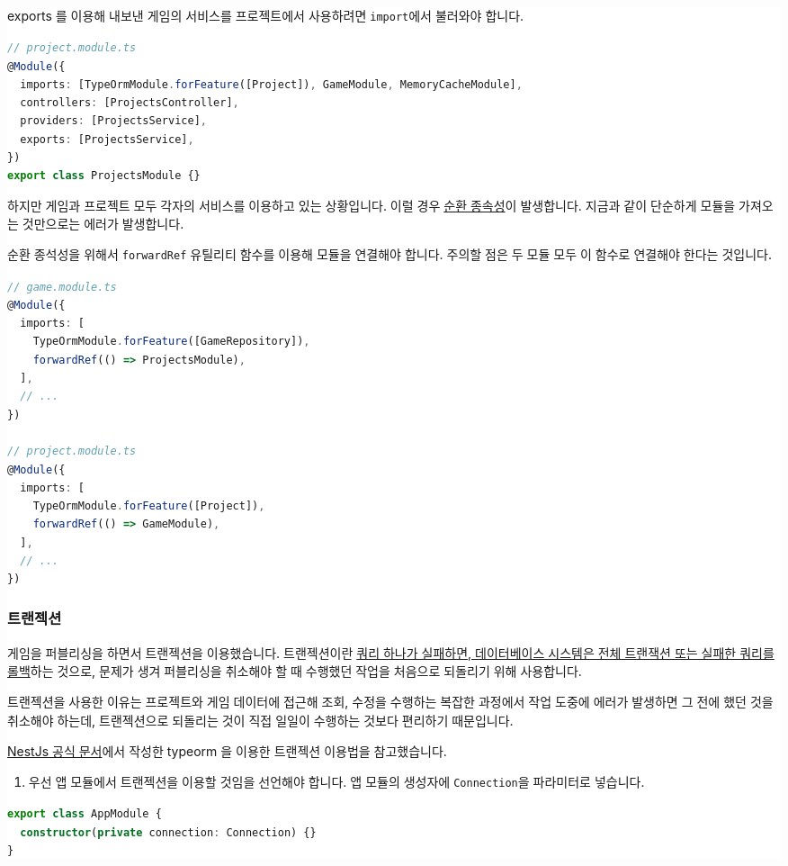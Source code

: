 exports 를 이용해 내보낸 게임의 서비스를 프로젝트에서 사용하려면 `import`에서 불러와야 합니다.

```typescript
// project.module.ts
@Module({
  imports: [TypeOrmModule.forFeature([Project]), GameModule, MemoryCacheModule],
  controllers: [ProjectsController],
  providers: [ProjectsService],
  exports: [ProjectsService],
})
export class ProjectsModule {}
```

하지만 게임과 프로젝트 모두 각자의 서비스를 이용하고 있는 상황입니다. 이럴 경우 [순환 종속성](https://docs.nestjs.kr/fundamentals/circular-dependency)이 발생합니다. 지금과 같이 단순하게 모듈을 가져오는 것만으로는 에러가 발생합니다.

순환 종석성을 위해서 `forwardRef` 유틸리티 함수를 이용해 모듈을 연결해야 합니다. 주의할 점은 두 모듈 모두 이 함수로 연결해야 한다는 것입니다.

```typescript
// game.module.ts
@Module({
  imports: [
    TypeOrmModule.forFeature([GameRepository]),
    forwardRef(() => ProjectsModule),
  ],
  // ...
})

// project.module.ts
@Module({
  imports: [
    TypeOrmModule.forFeature([Project]),
    forwardRef(() => GameModule),
  ],
  // ...
})
```

### 트랜젝션

게임을 퍼블리싱을 하면서 트랜젝션을 이용했습니다. 트랜젝션이란 [쿼리 하나가 실패하면, 데이터베이스 시스템은 전체 트랜잭션 또는 실패한 쿼리를 롤백](https://ko.wikipedia.org/wiki/%EB%8D%B0%EC%9D%B4%ED%84%B0%EB%B2%A0%EC%9D%B4%EC%8A%A4_%ED%8A%B8%EB%9E%9C%EC%9E%AD%EC%85%98)하는 것으로, 문제가 생겨 퍼블리싱을 취소해야 할 때 수행했던 작업을 처음으로 되돌리기 위해 사용합니다.

트랜젝션을 사용한 이유는 프로젝트와 게임 데이터에 접근해 조회, 수정을 수행하는 복잡한 과정에서 작업 도중에 에러가 발생하면 그 전에 했던 것을 취소해야 하는데, 트랜젝션으로 되돌리는 것이 직접 일일이 수행하는 것보다 편리하기 때문입니다.

[NestJs 공식 문서](https://docs.nestjs.kr/techniques/database#transactions)에서 작성한 typeorm 을 이용한 트랜젝션 이용법을 참고했습니다.

1. 우선 앱 모듈에서 트랜젝션을 이용할 것임을 선언해야 합니다. 앱 모듈의 생성자에 `Connection`을 파라미터로 넣습니다.

```typescript
export class AppModule {
  constructor(private connection: Connection) {}
}
```
